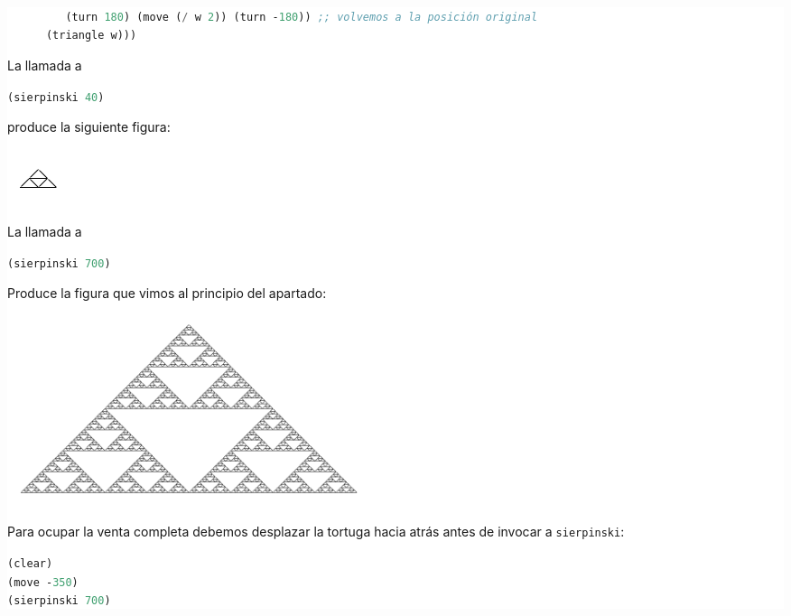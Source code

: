 ```scheme
         (turn 180) (move (/ w 2)) (turn -180)) ;; volvemos a la posición original
      (triangle w)))
```

La llamada a

```scheme
(sierpinski 40)
```

produce la siguiente figura:

<img src="imagenes/sierpinski-40.png"/>

La llamada a

```scheme
(sierpinski 700)
```

Produce la figura que vimos al principio del apartado:

<img src="imagenes/sierpinski.png" width="400px"/>

Para ocupar la venta completa debemos desplazar la tortuga hacia atrás
antes de invocar a `sierpinski`:

```scheme
(clear)
(move -350)
(sierpinski 700)
```
